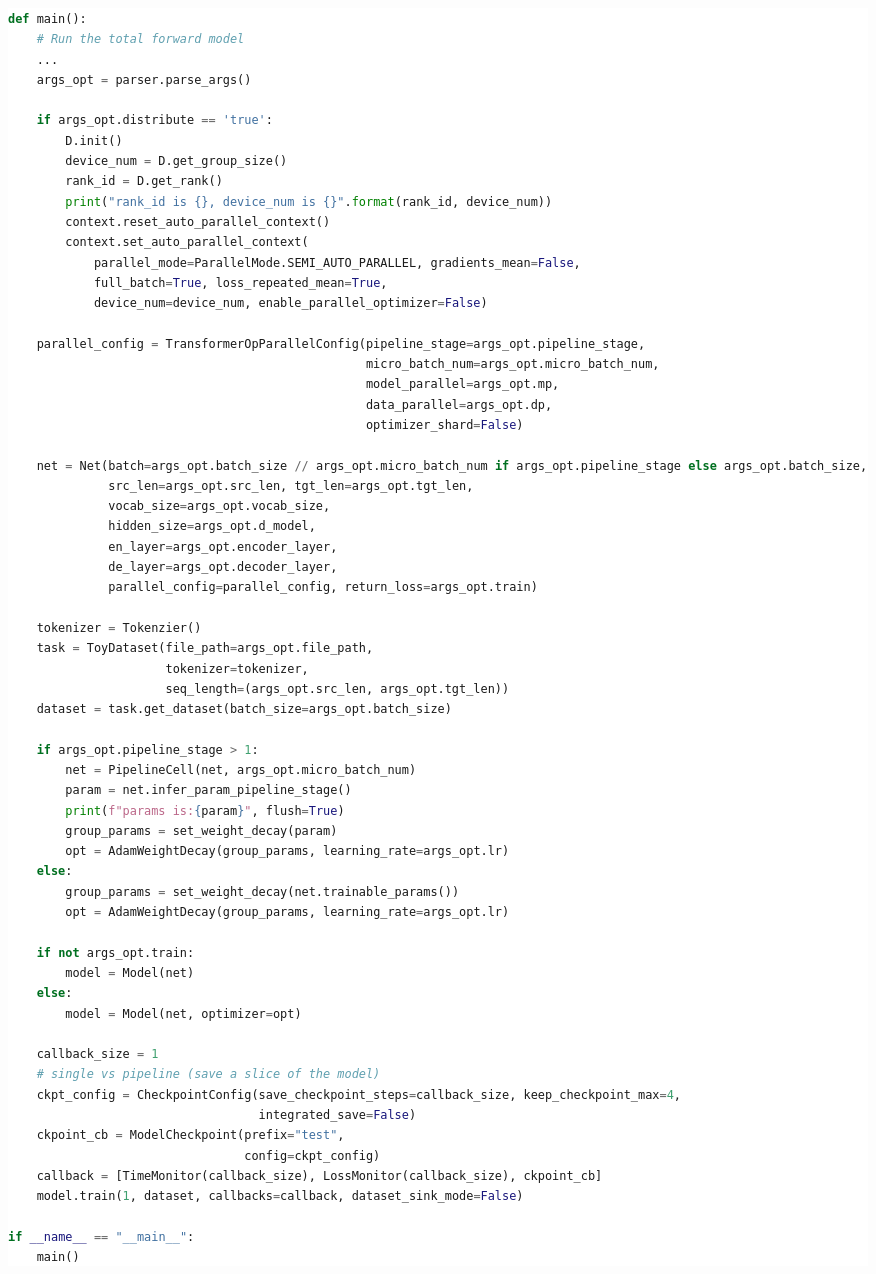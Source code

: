 ```python
def main():
    # Run the total forward model
    ...
    args_opt = parser.parse_args()

    if args_opt.distribute == 'true':
        D.init()
        device_num = D.get_group_size()
        rank_id = D.get_rank()
        print("rank_id is {}, device_num is {}".format(rank_id, device_num))
        context.reset_auto_parallel_context()
        context.set_auto_parallel_context(
            parallel_mode=ParallelMode.SEMI_AUTO_PARALLEL, gradients_mean=False,
            full_batch=True, loss_repeated_mean=True,
            device_num=device_num, enable_parallel_optimizer=False)

    parallel_config = TransformerOpParallelConfig(pipeline_stage=args_opt.pipeline_stage,
                                                  micro_batch_num=args_opt.micro_batch_num,
                                                  model_parallel=args_opt.mp,
                                                  data_parallel=args_opt.dp,
                                                  optimizer_shard=False)

    net = Net(batch=args_opt.batch_size // args_opt.micro_batch_num if args_opt.pipeline_stage else args_opt.batch_size,
              src_len=args_opt.src_len, tgt_len=args_opt.tgt_len,
              vocab_size=args_opt.vocab_size,
              hidden_size=args_opt.d_model,
              en_layer=args_opt.encoder_layer,
              de_layer=args_opt.decoder_layer,
              parallel_config=parallel_config, return_loss=args_opt.train)

    tokenizer = Tokenzier()
    task = ToyDataset(file_path=args_opt.file_path,
                      tokenizer=tokenizer,
                      seq_length=(args_opt.src_len, args_opt.tgt_len))
    dataset = task.get_dataset(batch_size=args_opt.batch_size)

    if args_opt.pipeline_stage > 1:
        net = PipelineCell(net, args_opt.micro_batch_num)
        param = net.infer_param_pipeline_stage()
        print(f"params is:{param}", flush=True)
        group_params = set_weight_decay(param)
        opt = AdamWeightDecay(group_params, learning_rate=args_opt.lr)
    else:
        group_params = set_weight_decay(net.trainable_params())
        opt = AdamWeightDecay(group_params, learning_rate=args_opt.lr)

    if not args_opt.train:
        model = Model(net)
    else:
        model = Model(net, optimizer=opt)

    callback_size = 1
    # single vs pipeline (save a slice of the model)
    ckpt_config = CheckpointConfig(save_checkpoint_steps=callback_size, keep_checkpoint_max=4,
                                   integrated_save=False)
    ckpoint_cb = ModelCheckpoint(prefix="test",
                                 config=ckpt_config)
    callback = [TimeMonitor(callback_size), LossMonitor(callback_size), ckpoint_cb]
    model.train(1, dataset, callbacks=callback, dataset_sink_mode=False)

if __name__ == "__main__":
    main()
```